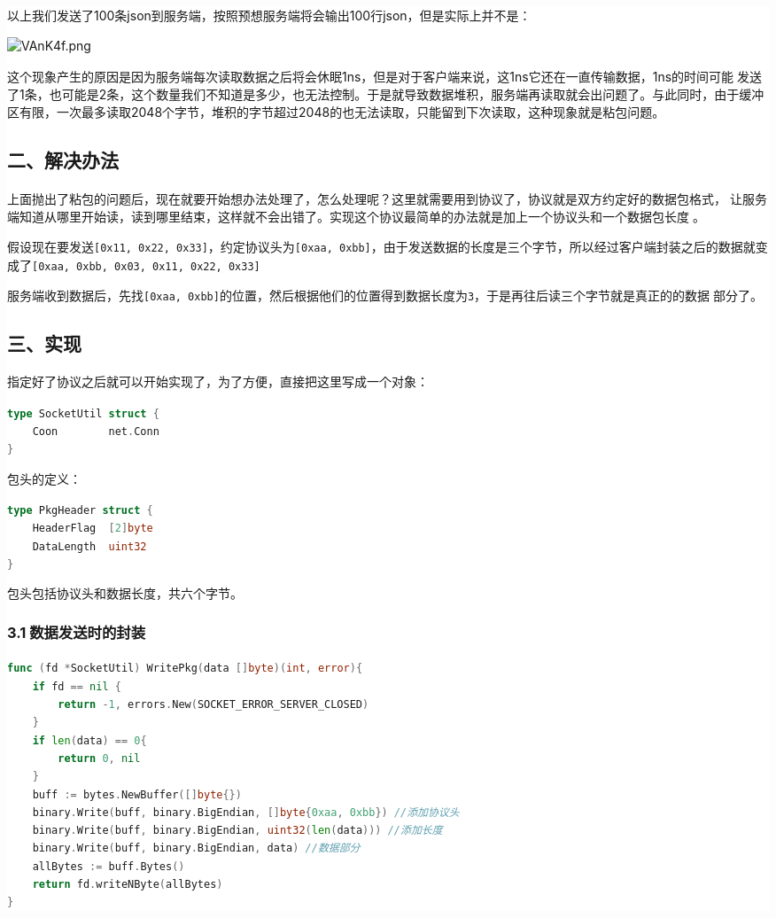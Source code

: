 以上我们发送了100条json到服务端，按照预想服务端将会输出100行json，但是实际上并不是：

![VAnK4f.png](https://s2.ax1x.com/2019/05/25/VAnK4f.png)

这个现象产生的原因是因为服务端每次读取数据之后将会休眠1ns，但是对于客户端来说，这1ns它还在一直传输数据，1ns的时间可能 发送了1条，也可能是2条，这个数量我们不知道是多少，也无法控制。于是就导致数据堆积，服务端再读取就会出问题了。与此同时，由于缓冲区有限，一次最多读取2048个字节，堆积的字节超过2048的也无法读取，只能留到下次读取，这种现象就是粘包问题。

## 二、解决办法

上面抛出了粘包的问题后，现在就要开始想办法处理了，怎么处理呢？这里就需要用到协议了，协议就是双方约定好的数据包格式， 让服务端知道从哪里开始读，读到哪里结束，这样就不会出错了。实现这个协议最简单的办法就是加上一个协议头和一个数据包长度 。

假设现在要发送`[0x11, 0x22, 0x33]`，约定协议头为`[0xaa, 0xbb]`，由于发送数据的长度是三个字节，所以经过客户端封装之后的数据就变成了`[0xaa, 0xbb, 0x03, 0x11, 0x22, 0x33]`

服务端收到数据后，先找`[0xaa, 0xbb]`的位置，然后根据他们的位置得到数据长度为`3`，于是再往后读三个字节就是真正的的数据 部分了。

## 三、实现

指定好了协议之后就可以开始实现了，为了方便，直接把这里写成一个对象：

``````go
type SocketUtil struct {	
    Coon		net.Conn
}
``````

包头的定义：

``````go
type PkgHeader struct {
	HeaderFlag	[2]byte
	DataLength	uint32
}
``````



包头包括协议头和数据长度，共六个字节。

### 3.1 数据发送时的封装

``````go
func (fd *SocketUtil) WritePkg(data []byte)(int, error){
	if fd == nil {
		return -1, errors.New(SOCKET_ERROR_SERVER_CLOSED)
	}
	if len(data) == 0{
		return 0, nil
	}
	buff := bytes.NewBuffer([]byte{})
	binary.Write(buff, binary.BigEndian, []byte{0xaa, 0xbb}) //添加协议头
	binary.Write(buff, binary.BigEndian, uint32(len(data))) //添加长度
	binary.Write(buff, binary.BigEndian, data) //数据部分
	allBytes := buff.Bytes()
	return fd.writeNByte(allBytes)
}
``````
